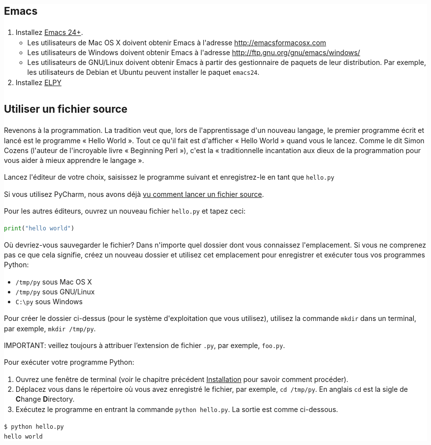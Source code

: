 ## Emacs

1. Installez [Emacs 24+](http://www.gnu.org/software/emacs/).
    * Les utilisateurs de Mac OS X doivent obtenir Emacs à l'adresse http://emacsformacosx.com
    * Les utilisateurs de Windows doivent obtenir Emacs à l'adresse http://ftp.gnu.org/gnu/emacs/windows/
    * Les utilisateurs de GNU/Linux doivent obtenir Emacs à partir des gestionnaire de paquets de leur distribution. Par exemple, les utilisateurs de Debian et Ubuntu peuvent installer le paquet `emacs24`.
2. Installez [ELPY](https://github.com/jorgenschaefer/elpy/wiki)

## Utiliser un fichier source

Revenons à la programmation. La tradition veut que, lors de l'apprentissage d'un nouveau langage, le premier programme écrit et lancé est le programme «&nbsp;Hello World&nbsp;». Tout ce qu'il fait est d'afficher «&nbsp;Hello World&nbsp;» quand vous le lancez. Comme le dit Simon Cozens (l'auteur de l'incroyable livre «&nbsp;Beginning Perl&nbsp;»), c'est la «&nbsp;traditionnelle incantation aux dieux de la programmation pour vous aider à mieux apprendre le langage&nbsp;».

Lancez l'éditeur de votre choix, saisissez le programme suivant et enregistrez-le en tant que `hello.py`

Si vous utilisez PyCharm, nous avons déjà [vu comment lancer un fichier source](#pycharm).

Pour les autres éditeurs, ouvrez un nouveau fichier `hello.py` et tapez ceci:

```python
print("hello world")
```

Où devriez-vous sauvegarder le fichier? Dans n'importe quel dossier dont vous connaissez l'emplacement. Si vous ne comprenez pas ce que cela signifie, créez un nouveau dossier et utilisez cet emplacement pour enregistrer et exécuter tous vos programmes Python:

- `/tmp/py` sous Mac OS X
- `/tmp/py` sous GNU/Linux
- `C:\py` sous Windows

Pour créer le dossier ci-dessus (pour le système d'exploitation que vous utilisez), utilisez la commande `mkdir` dans un terminal, par exemple, `mkdir /tmp/py`.

IMPORTANT: veillez toujours à attribuer l’extension de fichier `.py`, par exemple, `foo.py`.

Pour exécuter votre programme Python:

1. Ouvrez une fenêtre de terminal (voir le chapitre précédent [Installation](./installation.md#installation) pour savoir comment procéder).
2. Déplacez vous dans le répertoire où vous avez enregistré le fichier, par exemple, `cd /tmp/py`. En anglais `cd` est la sigle de **C**hange **D**irectory.
3. Exécutez le programme en entrant la commande `python hello.py`. La sortie est comme ci-dessous.

```
$ python hello.py
hello world
```
